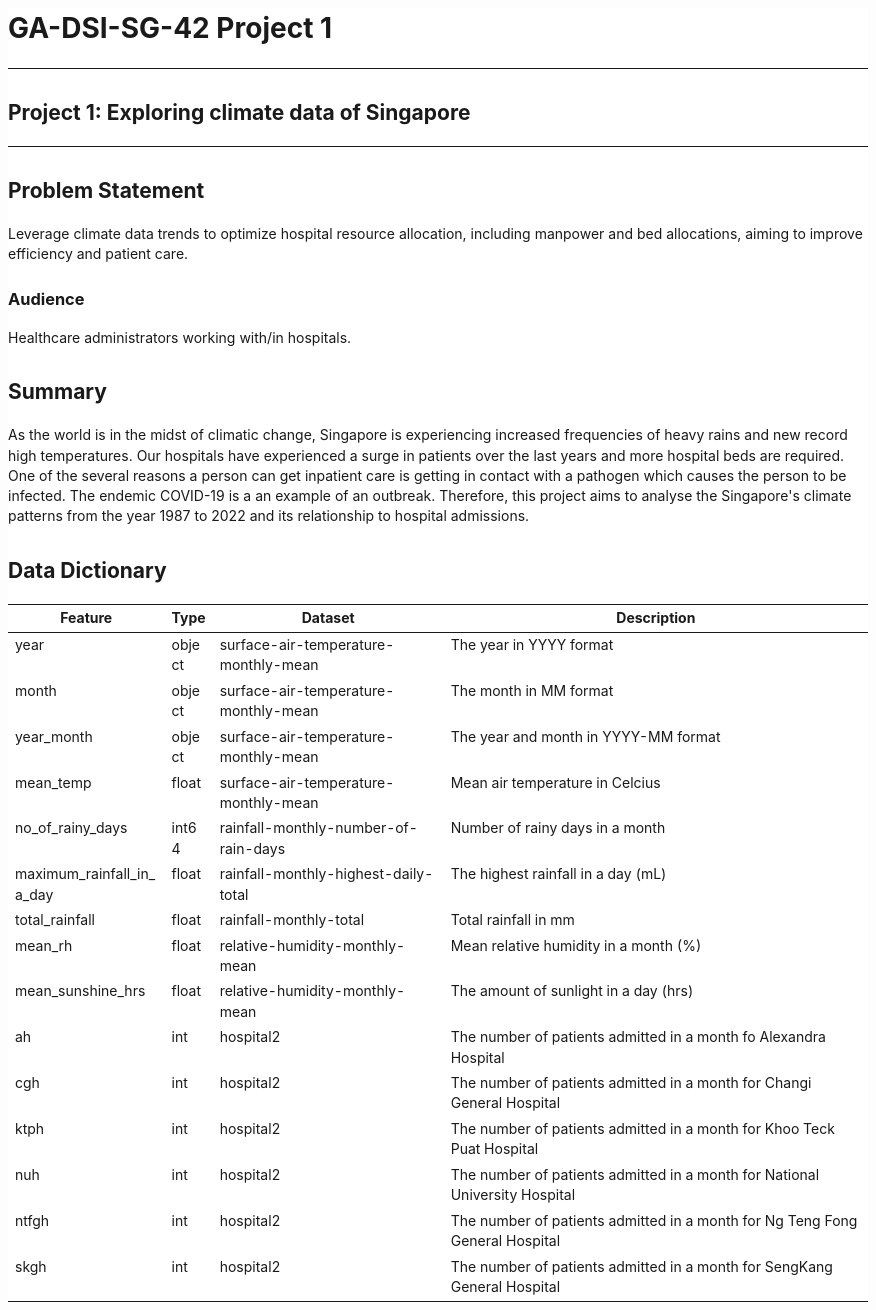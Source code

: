 # GA-DSI-SG-42 Project 1

---

## Project 1: Exploring climate data of Singapore


---


## Problem Statement

Leverage climate data trends to optimize hospital resource allocation, including manpower and bed allocations, aiming to improve efficiency and patient care.




### Audience

Healthcare administrators working with/in hospitals.


## Summary

As the world is in the midst of climatic change, Singapore is experiencing increased frequencies of heavy rains and new record high temperatures. Our hospitals have experienced a surge in patients over the last years and more hospital beds are required. One of the several reasons a person can get inpatient care is getting in contact with a pathogen which causes the person to be infected. The endemic COVID-19 is a an example of an outbreak. Therefore, this project aims to analyse the Singapore's climate patterns from the year 1987 to 2022 and its relationship to hospital admissions. 




## Data Dictionary

|Feature|Type|Dataset|Description|
|---|---|---|---|
|year| object | surface-air-temperature-monthly-mean | The year in YYYY format |
|month|object|surface-air-temperature-monthly-mean| The month in MM format |
|year_month|object|surface-air-temperature-monthly-mean| The year and month in YYYY-MM  format|
|mean_temp|float|surface-air-temperature-monthly-mean| Mean air temperature in Celcius|
|no_of_rainy_days| int64| rainfall-monthly-number-of-rain-days | Number of rainy days in a month|
|maximum_rainfall_in_a_day| float | rainfall-monthly-highest-daily-total | The highest rainfall in a day (mL)|
|total_rainfall|float|rainfall-monthly-total|Total rainfall in mm|
| mean_rh | float | relative-humidity-monthly-mean | Mean relative humidity in a month (%)|
| mean_sunshine_hrs | float | relative-humidity-monthly-mean | The amount of sunlight in a day (hrs)|
| ah | int | hospital2 | The number of patients admitted in a month fo Alexandra Hospital |
| cgh | int | hospital2 | The number of patients admitted in a month for Changi General Hospital|
| ktph | int | hospital2 | The number of patients admitted in a month for Khoo Teck Puat Hospital|
| nuh | int | hospital2 | The number of patients admitted in a month for National University Hospital|
| ntfgh | int | hospital2 | The number of patients admitted in a month for Ng Teng Fong General Hospital|
| skgh | int | hospital2 | The number of patients admitted in a month for SengKang General Hospital|
